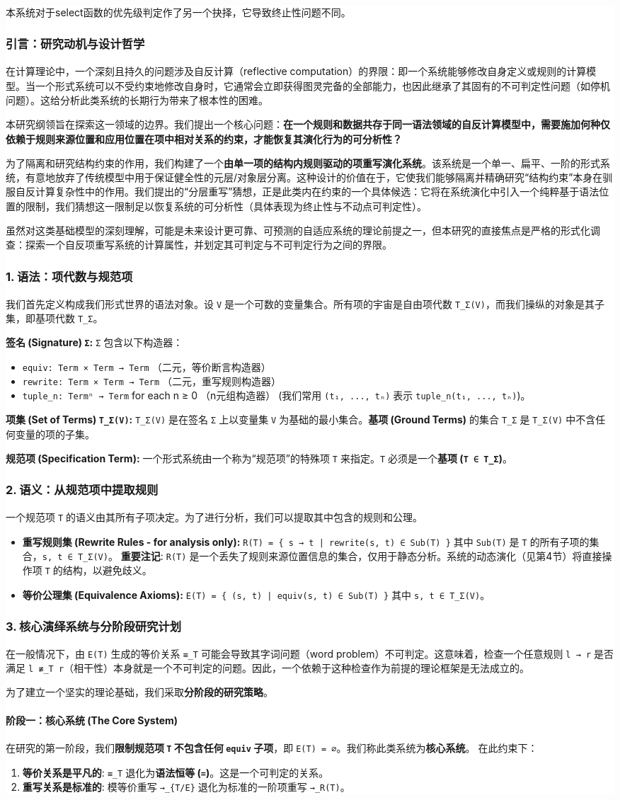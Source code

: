 本系统对于select函数的优先级判定作了另一个抉择，它导致终止性问题不同。
### **引言：研究动机与设计哲学**

在计算理论中，一个深刻且持久的问题涉及自反计算（reflective computation）的界限：即一个系统能够修改自身定义或规则的计算模型。当一个形式系统可以不受约束地修改自身时，它通常会立即获得图灵完备的全部能力，也因此继承了其固有的不可判定性问题（如停机问题）。这给分析此类系统的长期行为带来了根本性的困难。

本研究纲领旨在探索这一领域的边界。我们提出一个核心问题：**在一个规则和数据共存于同一语法领域的自反计算模型中，需要施加何种仅依赖于规则来源位置和应用位置在项中相对关系的约束，才能恢复其演化行为的可分析性？**

为了隔离和研究结构约束的作用，我们构建了一个**由单一项的结构内规则驱动的项重写演化系统**。该系统是一个单一、扁平、一阶的形式系统，有意地放弃了传统模型中用于保证健全性的元层/对象层分离。这种设计的价值在于，它使我们能够隔离并精确研究“结构约束”本身在驯服自反计算复杂性中的作用。我们提出的“分层重写”猜想，正是此类内在约束的一个具体候选：它将在系统演化中引入一个纯粹基于语法位置的限制，我们猜想这一限制足以恢复系统的可分析性（具体表现为终止性与不动点可判定性）。

虽然对这类基础模型的深刻理解，可能是未来设计更可靠、可预测的自适应系统的理论前提之一，但本研究的直接焦点是严格的形式化调查：探索一个自反项重写系统的计算属性，并划定其可判定与不可判定行为之间的界限。

### **1. 语法：项代数与规范项**

我们首先定义构成我们形式世界的语法对象。设 `V` 是一个可数的变量集合。所有项的宇宙是自由项代数 `T_Σ(V)`，而我们操纵的对象是其子集，即基项代数 `T_Σ`。

**签名 (Signature) `Σ`:**
`Σ` 包含以下构造器：
*   `equiv: Term × Term → Term` （二元，等价断言构造器）
*   `rewrite: Term × Term → Term` （二元，重写规则构造器）
*   `tuple_n: Termⁿ → Term` for each n ≥ 0 （n元组构造器）
    (我们常用 `(t₁, ..., tₙ)` 表示 `tuple_n(t₁, ..., tₙ)`)。

**项集 (Set of Terms) `T_Σ(V)`:**
`T_Σ(V)` 是在签名 `Σ` 上以变量集 `V` 为基础的最小集合。**基项 (Ground Terms)** 的集合 `T_Σ` 是 `T_Σ(V)` 中不含任何变量的项的子集。

**规范项 (Specification Term):**
一个形式系统由一个称为“规范项”的特殊项 `T` 来指定。`T` 必须是一个**基项 (`T ∈ T_Σ`)**。

### **2. 语义：从规范项中提取规则**

一个规范项 `T` 的语义由其所有子项决定。为了进行分析，我们可以提取其中包含的规则和公理。

*   **重写规则集 (Rewrite Rules - for analysis only):**
    `R(T) = { s → t | rewrite(s, t) ∈ Sub(T) }`
    其中 `Sub(T)` 是 `T` 的所有子项的集合，`s, t ∈ T_Σ(V)`。
    **重要注记**: `R(T)` 是一个丢失了规则来源位置信息的集合，仅用于静态分析。系统的动态演化（见第4节）将直接操作项 `T` 的结构，以避免歧义。

*   **等价公理集 (Equivalence Axioms):**
    `E(T) = { (s, t) | equiv(s, t) ∈ Sub(T) }`
    其中 `s, t ∈ T_Σ(V)`。

### **3. 核心演绎系统与分阶段研究计划**

在一般情况下，由 `E(T)` 生成的等价关系 `≡_T` 可能会导致其字词问题（word problem）不可判定。这意味着，检查一个任意规则 `l → r` 是否满足 `l ≢_T r`（相干性）本身就是一个不可判定的问题。因此，一个依赖于这种检查作为前提的理论框架是无法成立的。

为了建立一个坚实的理论基础，我们采取**分阶段的研究策略**。

#### **阶段一：核心系统 (The Core System)**

在研究的第一阶段，我们**限制规范项 `T` 不包含任何 `equiv` 子项**，即 `E(T) = ∅`。我们称此类系统为**核心系统**。
在此约束下：
1.  **等价关系是平凡的**: `≡_T` 退化为**语法恒等 (` = `)**。这是一个可判定的关系。
2.  **重写关系是标准的**: 模等价重写 `→_{T/E}` 退化为标准的一阶项重写 `→_R(T)`。
